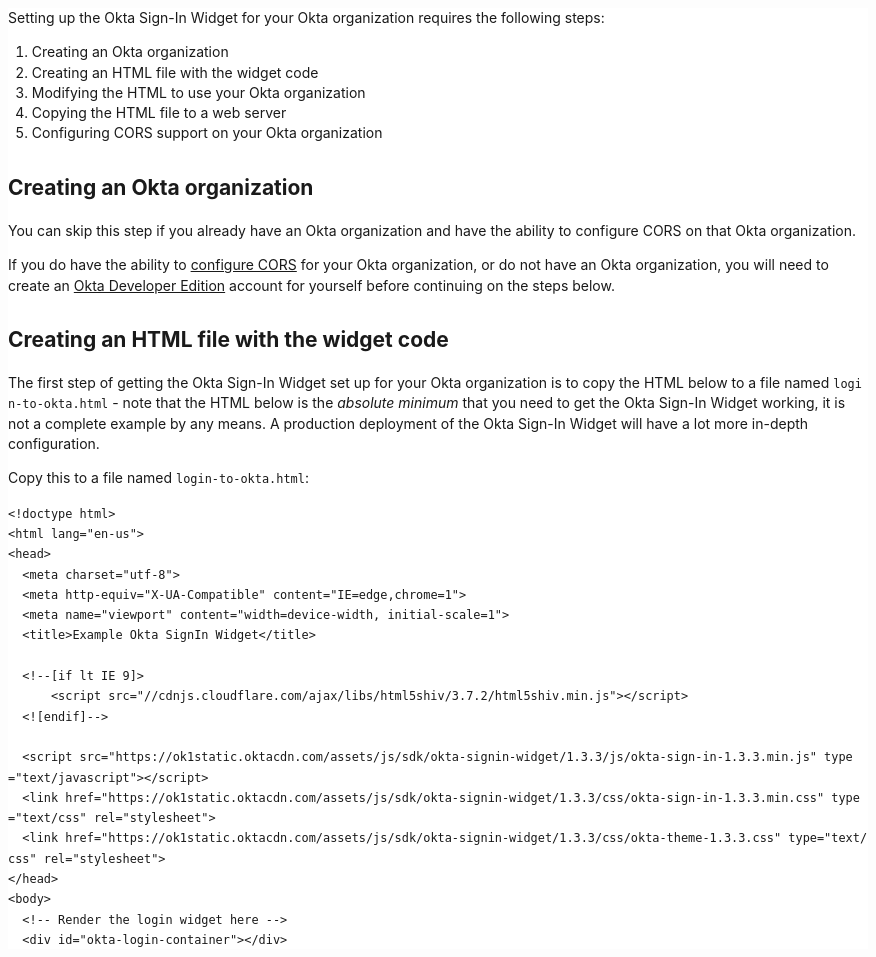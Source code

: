 Setting up the Okta Sign-In Widget for your Okta organization requires the
following steps:

1.  Creating an Okta organization
2.  Creating an HTML file with the widget code
3.  Modifying the HTML to use your Okta organization
4.  Copying the HTML file to a web server
5.  Configuring CORS support on your Okta organization

## Creating an Okta organization

You can skip this step if you already have an Okta organization and
have the ability to configure CORS on that Okta organization. 

If you do have the ability to [configure CORS](http://developer.okta.com/docs/api/getting_started/enabling_cors.html) for your Okta
organization, or do not have an Okta organization, you will need to 
create an [Okta Developer Edition](https://www.okta.com/developer/signup/) account for yourself before
continuing on the steps below.

## Creating an HTML file with the widget code

The first step of getting the Okta Sign-In Widget set up for your Okta
organization is to copy the HTML below to a file named
`login-to-okta.html` - note that the HTML below is the *absolute minimum* that
you need to get the Okta Sign-In Widget working, it is not a complete
example by any means. A production deployment of the Okta Sign-In Widget
will have a lot more in-depth configuration.

Copy this to a file named `login-to-okta.html`:

    <!doctype html>
    <html lang="en-us">
    <head>
      <meta charset="utf-8">
      <meta http-equiv="X-UA-Compatible" content="IE=edge,chrome=1">
      <meta name="viewport" content="width=device-width, initial-scale=1">
      <title>Example Okta SignIn Widget</title>
    
      <!--[if lt IE 9]>
          <script src="//cdnjs.cloudflare.com/ajax/libs/html5shiv/3.7.2/html5shiv.min.js"></script>
      <![endif]-->
    
      <script src="https://ok1static.oktacdn.com/assets/js/sdk/okta-signin-widget/1.3.3/js/okta-sign-in-1.3.3.min.js" type="text/javascript"></script>
      <link href="https://ok1static.oktacdn.com/assets/js/sdk/okta-signin-widget/1.3.3/css/okta-sign-in-1.3.3.min.css" type="text/css" rel="stylesheet">
      <link href="https://ok1static.oktacdn.com/assets/js/sdk/okta-signin-widget/1.3.3/css/okta-theme-1.3.3.css" type="text/css" rel="stylesheet">
    </head>
    <body>
      <!-- Render the login widget here -->
      <div id="okta-login-container"></div>
    